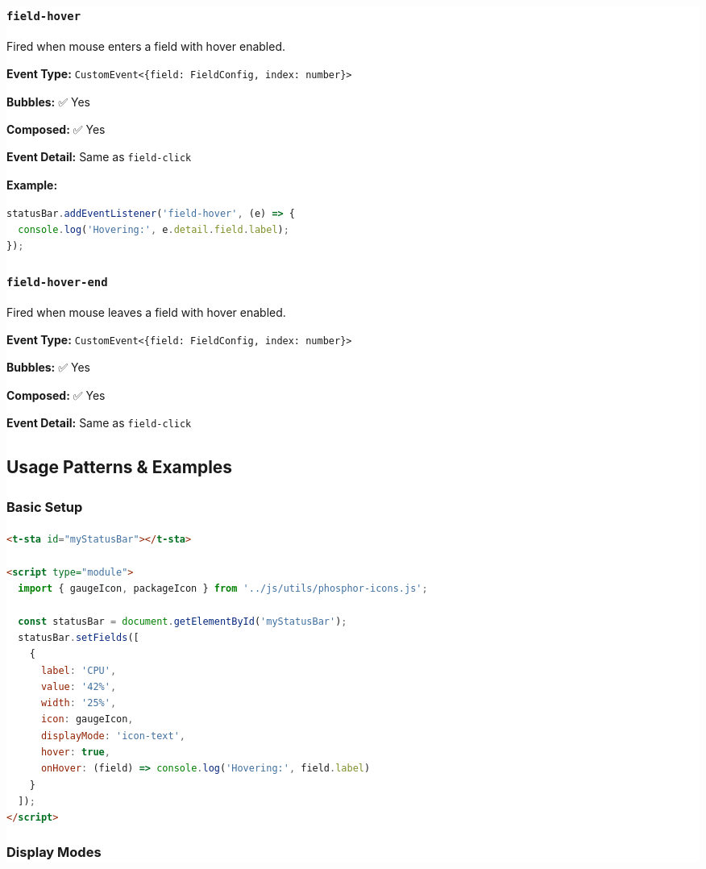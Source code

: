 ### `field-hover`
Fired when mouse enters a field with hover enabled.

**Event Type:** `CustomEvent<{field: FieldConfig, index: number}>`

**Bubbles:** ✅ Yes

**Composed:** ✅ Yes

**Event Detail:** Same as `field-click`

**Example:**
```javascript
statusBar.addEventListener('field-hover', (e) => {
  console.log('Hovering:', e.detail.field.label);
});
```

### `field-hover-end`
Fired when mouse leaves a field with hover enabled.

**Event Type:** `CustomEvent<{field: FieldConfig, index: number}>`

**Bubbles:** ✅ Yes

**Composed:** ✅ Yes

**Event Detail:** Same as `field-click`

## Usage Patterns & Examples

### Basic Setup

```html
<t-sta id="myStatusBar"></t-sta>

<script type="module">
  import { gaugeIcon, packageIcon } from '../js/utils/phosphor-icons.js';

  const statusBar = document.getElementById('myStatusBar');
  statusBar.setFields([
    {
      label: 'CPU',
      value: '42%',
      width: '25%',
      icon: gaugeIcon,
      displayMode: 'icon-text',
      hover: true,
      onHover: (field) => console.log('Hovering:', field.label)
    }
  ]);
</script>
```

### Display Modes
